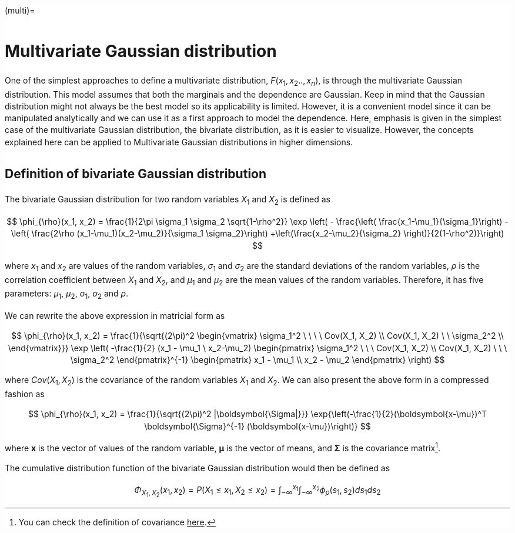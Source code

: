 (multi)=

# Multivariate Gaussian distribution

One of the simplest approaches to define a multivariate distribution, $F(x_{1}, x_{2}..,x_{n})$, is through the multivariate Gaussian distribution. This model assumes that both the marginals and the dependence are Gaussian. Keep in mind that the Gaussian distribution might not always be the best model so its applicability is limited. However, it is a convenient model since it can be manipulated analytically and we can use it as a first approach to model the dependence. Here, emphasis is given in the simplest case of the multivariate Gaussian distribution, the bivariate distribution, as it is easier to visualize. However, the concepts explained here can be applied to Multivariate Gaussian distributions in higher dimensions.

## Definition of bivariate Gaussian distribution
The bivariate Gaussian distribution for two random variables $X_1$ and $X_2$ is defined as

$$
\phi_{\rho}(x_1, x_2) = \frac{1}{2\pi \sigma_1 \sigma_2 \sqrt{1-\rho^2}} \exp \left( - \frac{\left( \frac{x_1-\mu_1}{\sigma_1}\right) -\left( \frac{2\rho (x_1-\mu_1)(x_2-\mu_2)}{\sigma_1 \sigma_2}\right) +\left(\frac{x_2-\mu_2}{\sigma_2} \right)}{2(1-\rho^2)}\right)
$$

where $x_1$ and $x_2$ are values of the random variables, $\sigma_1$ and $\sigma_2$ are the standard deviations of the random variables, $\rho$ is the correlation coefficient between $X_1$ and $X_2$, and $\mu_1$ and $\mu_2$ are the mean values of the random variables. Therefore, it has five parameters: $\mu_1$, $\mu_2$, $\sigma_1$, $\sigma_2$ and $\rho$.

We can rewrite the above expression in matricial form as

$$
\phi_{\rho}(x_1, x_2) = \frac{1}{\sqrt{(2\pi)^2 \begin{vmatrix} \sigma_1^2 \ \ \ \ Cov(X_1, X_2) \\ Cov(X_1, X_2)  \ \ \sigma_2^2 \\ \end{vmatrix}}} \exp \left( -\frac{1}{2} (x_1 - \mu_1 \ x_2-\mu_2) \begin{pmatrix} \sigma_1^2 \ \ \ Cov(X_1, X_2) \\ Cov(X_1, X_2) \ \ \ \sigma_2^2 \end{pmatrix}^{-1} \begin{pmatrix} x_1 - \mu_1 \\ x_2 - \mu_2 \end{pmatrix} \right)
$$

where $Cov(X_1, X_2)$ is the covariance of the random variables $X_1$ and $X_2$. We can also present the above form in a compressed fashion as

$$
\phi_{\rho}(x_1, x_2) = \frac{1}{\sqrt{(2\pi)^2 |\boldsymbol{\Sigma|}}} \exp{\left(-\frac{1}{2}(\boldsymbol{x-\mu})^T \boldsymbol{\Sigma}^{-1} (\boldsymbol{x-\mu})\right)}
$$

where $\boldsymbol{x}$ is the vector of values of the random variable, $\boldsymbol{\mu}$ is the vector of means, and $\boldsymbol{\Sigma}$ is the covariance matrix[^note].

The cumulative distribution function of the bivariate Gaussian distribution would then be defined as

$$
\Phi_{X_1,X_2}(x_1,x_2)=P(X_1 \leq x_1, X_2 \leq x_2)=\int_{-\infty}^{x_1}{\int_{-\infty}^{x_2}{\phi_{\rho}(s_1, s_2)ds_1ds_2}}
$$


[^note]: You can check the definition of covariance [here](Correlation_and_Covariance.md#Covariance-matrix).